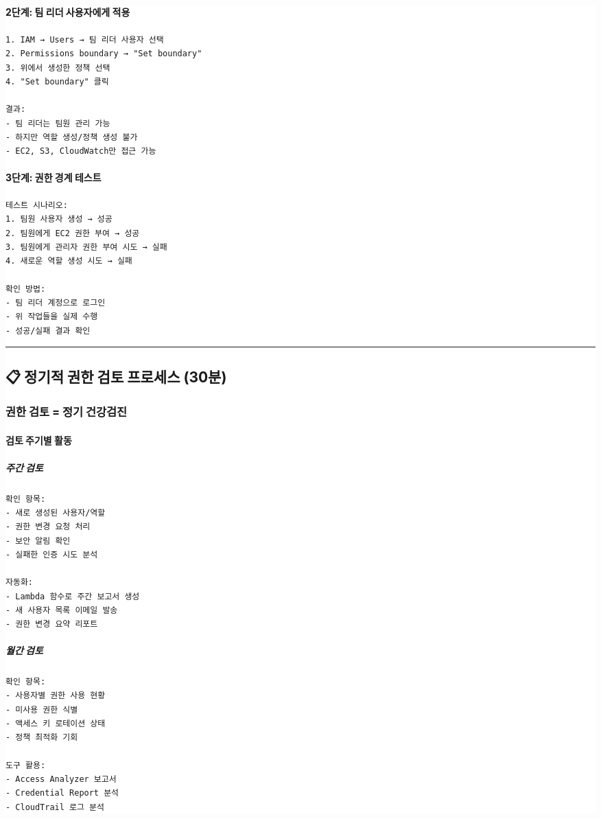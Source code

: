 
#### 2단계: 팀 리더 사용자에게 적용
```
1. IAM → Users → 팀 리더 사용자 선택
2. Permissions boundary → "Set boundary"
3. 위에서 생성한 정책 선택
4. "Set boundary" 클릭

결과:
- 팀 리더는 팀원 관리 가능
- 하지만 역할 생성/정책 생성 불가
- EC2, S3, CloudWatch만 접근 가능
```

#### 3단계: 권한 경계 테스트
```
테스트 시나리오:
1. 팀원 사용자 생성 → 성공
2. 팀원에게 EC2 권한 부여 → 성공
3. 팀원에게 관리자 권한 부여 시도 → 실패
4. 새로운 역할 생성 시도 → 실패

확인 방법:
- 팀 리더 계정으로 로그인
- 위 작업들을 실제 수행
- 성공/실패 결과 확인
```

---

## 📋 정기적 권한 검토 프로세스 (30분)

### 권한 검토 = 정기 건강검진

#### 검토 주기별 활동

##### 주간 검토
```
확인 항목:
- 새로 생성된 사용자/역할
- 권한 변경 요청 처리
- 보안 알림 확인
- 실패한 인증 시도 분석

자동화:
- Lambda 함수로 주간 보고서 생성
- 새 사용자 목록 이메일 발송
- 권한 변경 요약 리포트
```

##### 월간 검토
```
확인 항목:
- 사용자별 권한 사용 현황
- 미사용 권한 식별
- 액세스 키 로테이션 상태
- 정책 최적화 기회

도구 활용:
- Access Analyzer 보고서
- Credential Report 분석
- CloudTrail 로그 분석
```
